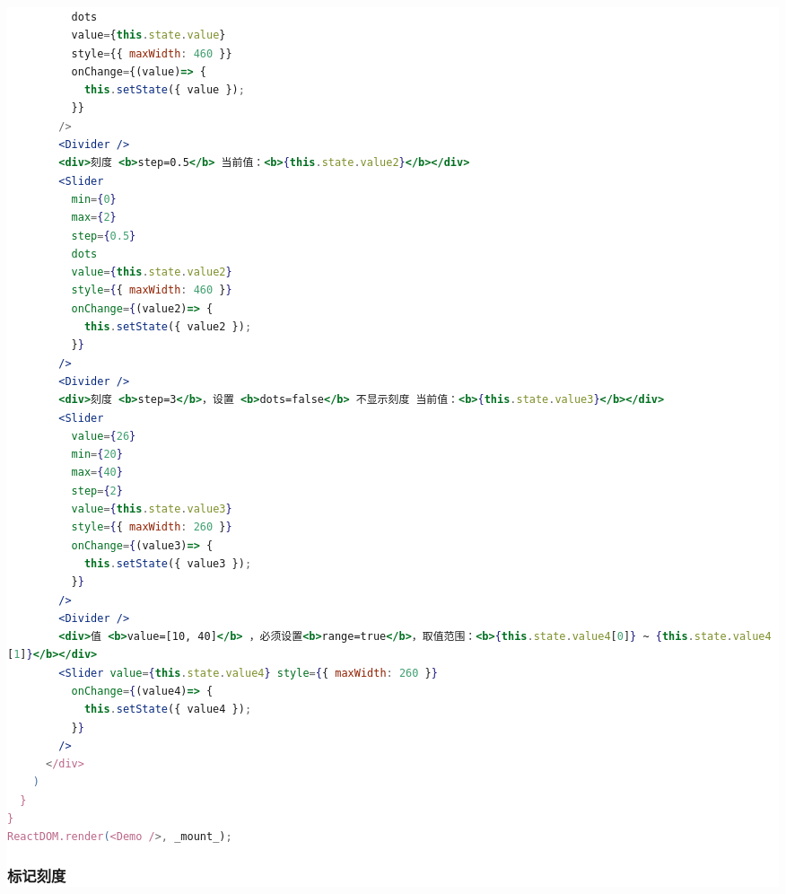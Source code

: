 ```jsx
          dots
          value={this.state.value}
          style={{ maxWidth: 460 }}
          onChange={(value)=> {
            this.setState({ value });
          }}
        />
        <Divider />
        <div>刻度 <b>step=0.5</b> 当前值：<b>{this.state.value2}</b></div>
        <Slider
          min={0}
          max={2}
          step={0.5}
          dots
          value={this.state.value2}
          style={{ maxWidth: 460 }}
          onChange={(value2)=> {
            this.setState({ value2 });
          }}
        />
        <Divider />
        <div>刻度 <b>step=3</b>，设置 <b>dots=false</b> 不显示刻度 当前值：<b>{this.state.value3}</b></div>
        <Slider
          value={26}
          min={20}
          max={40}
          step={2}
          value={this.state.value3}
          style={{ maxWidth: 260 }}
          onChange={(value3)=> {
            this.setState({ value3 });
          }}
        />
        <Divider />
        <div>值 <b>value=[10, 40]</b> ，必须设置<b>range=true</b>，取值范围：<b>{this.state.value4[0]} ~ {this.state.value4[1]}</b></div>
        <Slider value={this.state.value4} style={{ maxWidth: 260 }}
          onChange={(value4)=> {
            this.setState({ value4 });
          }}
        />
      </div>
    )
  }
}
ReactDOM.render(<Demo />, _mount_);
```

### 标记刻度

